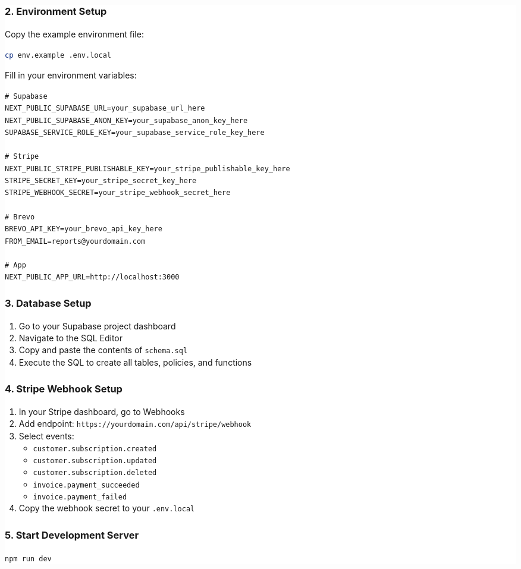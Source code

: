 ### 2. Environment Setup

Copy the example environment file:

```bash
cp env.example .env.local
```

Fill in your environment variables:

```env
# Supabase
NEXT_PUBLIC_SUPABASE_URL=your_supabase_url_here
NEXT_PUBLIC_SUPABASE_ANON_KEY=your_supabase_anon_key_here
SUPABASE_SERVICE_ROLE_KEY=your_supabase_service_role_key_here

# Stripe
NEXT_PUBLIC_STRIPE_PUBLISHABLE_KEY=your_stripe_publishable_key_here
STRIPE_SECRET_KEY=your_stripe_secret_key_here
STRIPE_WEBHOOK_SECRET=your_stripe_webhook_secret_here

# Brevo
BREVO_API_KEY=your_brevo_api_key_here
FROM_EMAIL=reports@yourdomain.com

# App
NEXT_PUBLIC_APP_URL=http://localhost:3000
```

### 3. Database Setup

1. Go to your Supabase project dashboard
2. Navigate to the SQL Editor
3. Copy and paste the contents of `schema.sql`
4. Execute the SQL to create all tables, policies, and functions

### 4. Stripe Webhook Setup

1. In your Stripe dashboard, go to Webhooks
2. Add endpoint: `https://yourdomain.com/api/stripe/webhook`
3. Select events:
   - `customer.subscription.created`
   - `customer.subscription.updated`
   - `customer.subscription.deleted`
   - `invoice.payment_succeeded`
   - `invoice.payment_failed`
4. Copy the webhook secret to your `.env.local`

### 5. Start Development Server

```bash
npm run dev
```
